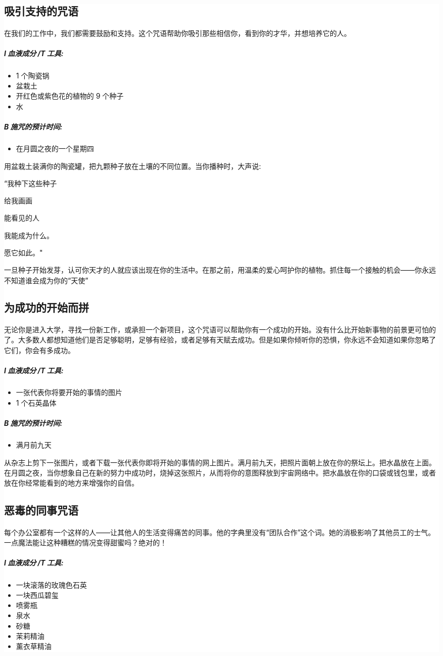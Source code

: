 ## 吸引支持的咒语

在我们的工作中，我们都需要鼓励和支持。这个咒语帮助你吸引那些相信你，看到你的才华，并想培养它的人。

##### I 血液成分 /T 工具:

*   1 个陶瓷锅
*   盆栽土
*   开红色或紫色花的植物的 9 个种子
*   水

##### B 施咒的预计时间:

*   在月圆之夜的一个星期四

用盆栽土装满你的陶瓷罐，把九颗种子放在土壤的不同位置。当你播种时，大声说:

“我种下这些种子

给我画画

能看见的人

我能成为什么。

愿它如此。"

一旦种子开始发芽，认可你天才的人就应该出现在你的生活中。在那之前，用温柔的爱心呵护你的植物。抓住每一个接触的机会——你永远不知道谁会成为你的“天使”

## 为成功的开始而拼

无论你是进入大学，寻找一份新工作，或承担一个新项目，这个咒语可以帮助你有一个成功的开始。没有什么比开始新事物的前景更可怕的了。大多数人都想知道他们是否足够聪明，足够有经验，或者足够有天赋去成功。但是如果你倾听你的恐惧，你永远不会知道如果你忽略了它们，你会有多成功。

##### I 血液成分 /T 工具:

*   一张代表你将要开始的事情的图片
*   1 个石英晶体

##### B 施咒的预计时间:

*   满月前九天

从杂志上剪下一张图片，或者下载一张代表你即将开始的事情的网上图片。满月前九天，把照片面朝上放在你的祭坛上。把水晶放在上面。在月圆之夜，当你想象自己在新的努力中成功时，烧掉这张照片，从而将你的意图释放到宇宙网络中。把水晶放在你的口袋或钱包里，或者放在你经常能看到的地方来增强你的自信。

## 恶毒的同事咒语

每个办公室都有一个这样的人——让其他人的生活变得痛苦的同事。他的字典里没有“团队合作”这个词。她的消极影响了其他员工的士气。一点魔法能让这种糟糕的情况变得甜蜜吗？绝对的！

##### I 血液成分 /T 工具:

*   一块滚落的玫瑰色石英
*   一块西瓜碧玺
*   喷雾瓶
*   泉水
*   砂糖
*   茉莉精油
*   薰衣草精油
